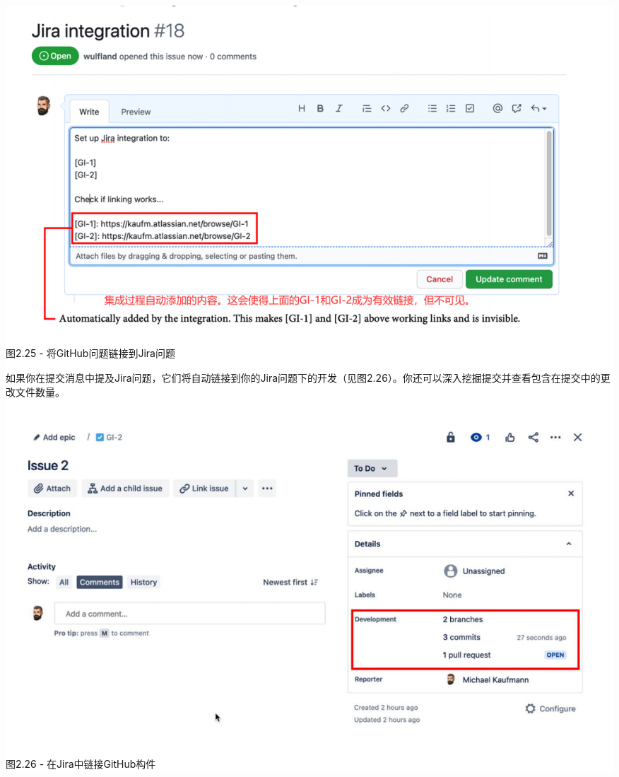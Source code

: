 ![](fig2-25.png)
图2.25 - 将GitHub问题链接到Jira问题

如果你在提交消息中提及Jira问题，它们将自动链接到你的Jira问题下的开发（见图2.26）。你还可以深入挖掘提交并查看包含在提交中的更改文件数量。
![](fig2-26.png)
图2.26 - 在Jira中链接GitHub构件
